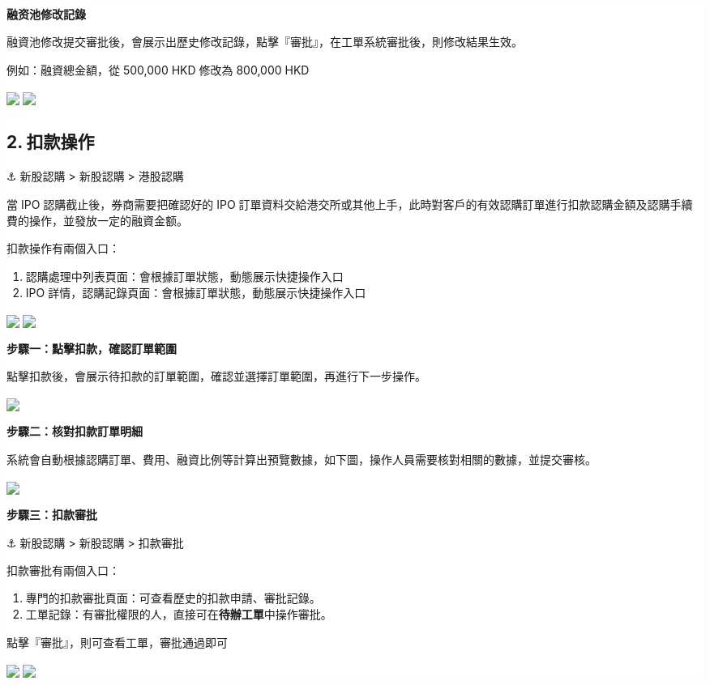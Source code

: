 **融资池修改記錄**

融資池修改提交審批後，會展示出歷史修改記錄，點擊『審批』，在工單系統審批後，則修改結果生效。

例如：融資總金額，從 500,000 HKD 修改為 800,000 HKD

<img src="/assets/EM9FbFQy9ojCDzxwsp9c84Pnnzc.png" src-width="2072" src-height="834" align="center"/>

<img src="/assets/O6RobUhGcoQMkZxmpmic2RkMnrd.png" src-width="2058" src-height="824" align="center"/>

## 2. 扣款操作

<div class="callout callout-bg-6 callout-border-6">
<p>⚓ 新股認購 &gt; 新股認購 &gt; 港股認購</p>
</div>

當 IPO 認購截止後，券商需要把確認好的 IPO 訂單資料交給港交所或其他上手，此時對客戶的有效認購訂單進行扣款認購金額及認購手續費的操作，並發放一定的融資金额。

扣款操作有兩個入口：

1. 認購處理中列表頁面：會根據訂單狀態，動態展示快捷操作入口
2. IPO 詳情，認購記錄頁面：會根據訂單狀態，動態展示快捷操作入口

<img src="/assets/NNYrbcKjMoFgt2xMyidcQaqonAb.png" src-width="3280" src-height="860" align="center"/>

<img src="/assets/AZiybrTquoemTMxIECOcuttJnAe.png" src-width="3286" src-height="1574" align="center"/>

**步驟一：點擊扣款，確認訂單範圍**

點擊扣款後，會展示待扣款的訂單範圍，確認並選擇訂單範圍，再進行下一步操作。

<img src="/assets/VX3Jbw2OPoHqMpx8j1tcl59Zncf.png" src-width="3304" src-height="1820" align="center"/>

**步驟二：核對扣款訂單明細**

系統會自動根據認購訂單、費用、融資比例等計算出預覽數據，如下圖，操作人員需要核對相關的數據，並提交審核。

<img src="/assets/XfQQbZFSuozCiPxYayycElqenPf.png" src-width="3298" src-height="1836" align="center"/>

**步驟三：扣款審批**

<div class="callout callout-bg-6 callout-border-6">
<p>⚓ 新股認購 &gt; 新股認購 &gt; 扣款審批</p>
</div>

扣款審批有兩個入口：

1. 專門的扣款審批頁面：可查看歷史的扣款申請、審批記錄。
2. 工單記錄：有審批權限的人，直接可在**待辦工單**中操作審批。

點擊『審批』，則可查看工單，審批通過即可

<img src="/assets/Tl4vbt738otXQWx2JGNcpD9Onsg.png" src-width="3294" src-height="976" align="center"/>

<img src="/assets/RLA3bqC4XobDWAxYJUfcYNPVnkc.png" src-width="3302" src-height="1844" align="center"/>
